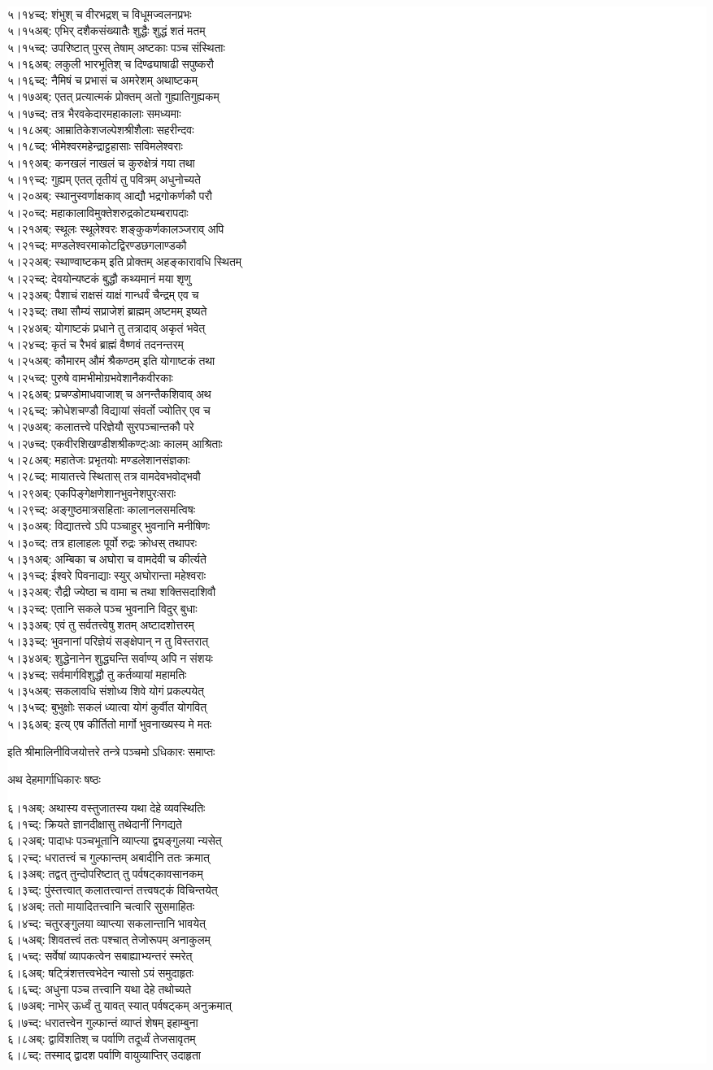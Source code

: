 ५।१४च्द्: शंभुश् च वीरभद्रश् च विधूमज्वलनप्रभः  
५।१५अब्: एभिर् दशैकसंख्यातैः शुद्धैः शुद्धं शतं मतम्  
५।१५च्द्: उपरिष्टात् पुरस् तेषाम् अष्टकाः पञ्च संस्थिताः  
५।१६अब्: लकुली भारभूतिश् च दिण्ढ्याषाढी सपुष्करौ  
५।१६च्द्: नैमिषं च प्रभासं च अमरेशम् अथाष्टकम्  
५।१७अब्: एतत् प्रत्यात्मकं प्रोक्तम् अतो गुह्यातिगुह्यकम्  
५।१७च्द्: तत्र भैरवकेदारमहाकालाः समध्यमाः  
५।१८अब्: आम्रातिकेशजल्पेशश्रीशैलाः सहरीन्दवः  
५।१८च्द्: भीमेश्वरमहेन्द्राट्टहासाः सविमलेश्वराः  
५।१९अब्: कनखलं नाखलं च कुरुक्षेत्रं गया तथा  
५।१९च्द्: गुह्यम् एतत् तृतीयं तु पवित्रम् अधुनोच्यते  
५।२०अब्: स्थानुस्वर्णाक्षकाव् आद्यौ भद्रगोकर्णकौ परौ  
५।२०च्द्: महाकालाविमुक्तेशरुद्रकोट्यम्बरापदाः  
५।२१अब्: स्थूलः स्थूलेश्वरः शङ्कुकर्णकालञ्जराव् अपि  
५।२१च्द्: मण्डलेश्वरमाकोटद्विरण्डछगलाण्डकौ  
५।२२अब्: स्थाण्वाष्टकम् इति प्रोक्तम् अहङ्कारावधि स्थितम्  
५।२२च्द्: देवयोन्यष्टकं बुद्धौ कथ्यमानं मया शृणु  
५।२३अब्: पैशाचं राक्षसं याक्षं गान्धर्वं चैन्द्रम् एव च  
५।२३च्द्: तथा सौम्यं सप्राजेशं ब्राह्मम् अष्टमम् इष्यते  
५।२४अब्: योगाष्टकं प्रधाने तु तत्रादाव् अकृतं भवेत्  
५।२४च्द्: कृतं च रैभवं ब्राह्मं वैष्णवं तदनन्तरम्  
५।२५अब्: कौमारम् औमं श्रैकण्ठम् इति योगाष्टकं तथा  
५।२५च्द्: पुरुषे वामभीमोग्रभवेशानैकवीरकाः  
५।२६अब्: प्रचण्डोमाधवाजाश् च अनन्तैकशिवाव् अथ  
५।२६च्द्: क्रोधेशचण्डौ विद्यायां संवर्तो ज्योतिर् एव च  
५।२७अब्: कलातत्त्वे परिज्ञेयौ सुरपञ्चान्तकौ परे  
५।२७च्द्: एकवीरशिखण्डीशश्रीकण्ट्ःआः कालम् आश्रिताः  
५।२८अब्: महातेजः प्रभृतयोः मण्डलेशानसंज्ञकाः  
५।२८च्द्: मायातत्त्वे स्थितास् तत्र वामदेवभवोद्भवौ  
५।२९अब्: एकपिङ्गेक्षणेशानभुवनेशपुरःसराः  
५।२९च्द्: अङ्गुष्ठमात्रसहिताः कालानलसमत्विषः  
५।३०अब्: विद्यातत्त्वे ऽपि पञ्चाहुर् भुवनानि मनीषिणः  
५।३०च्द्: तत्र हालाहलः पूर्वो रुद्रः क्रोधस् तथापरः  
५।३१अब्: अम्बिका च अघोरा च वामदेवी च कीर्त्यते  
५।३१च्द्: ईश्वरे पिवनाद्याः स्युर् अघोरान्ता महेश्वराः  
५।३२अब्: रौद्री ज्येष्ठा च वामा च तथा शक्तिसदाशिवौ  
५।३२च्द्: एतानि सकले पञ्च भुवनानि विदुर् बुधाः  
५।३३अब्: एवं तु सर्वतत्त्वेषु शतम् अष्टादशोत्तरम्  
५।३३च्द्: भुवनानां परिज्ञेयं सङ्क्षेपान् न तु विस्तरात्  
५।३४अब्: शुद्धेनानेन शुद्ध्यन्ति सर्वाण्य् अपि न संशयः  
५।३४च्द्: सर्वमार्गविशुद्धौ तु कर्तव्यायां महामतिः  
५।३५अब्: सकलावधि संशोध्य शिवे योगं प्रकल्पयेत्  
५।३५च्द्: बुभुक्षोः सकलं ध्यात्वा योगं कुर्वीत योगवित्  
५।३६अब्: इत्य् एष कीर्तितो मार्गो भुवनाख्यस्य मे मतः  
  
इति श्रीमालिनीविजयोत्तरे तन्त्रे पञ्चमो ऽधिकारः समाप्तः  

अथ देहमार्गाधिकारः षष्ठः  
  
६।१अब्: अथास्य वस्तुजातस्य यथा देहे व्यवस्थितिः  
६।१च्द्: क्रियते ज्ञानदीक्षासु तथेदानीं निगद्यते  
६।२अब्: पादाधः पञ्चभूतानि व्याप्त्या द्व्यङ्गुलया न्यसेत्  
६।२च्द्: धरातत्त्वं च गुल्फान्तम् अबादीनि ततः क्रमात्  
६।३अब्: तद्वत् तुन्दोपरिष्टात् तु पर्वषट्कावसानकम्  
६।३च्द्: पुंस्तत्त्वात् कलातत्त्वान्तं तत्त्वषट्कं विचिन्तयेत्  
६।४अब्: ततो मायादितत्त्वानि चत्वारि सुसमाहितः  
६।४च्द्: चतुरङ्गुलया व्याप्त्या सकलान्तानि भावयेत्  
६।५अब्: शिवतत्त्वं ततः पश्चात् तेजोरूपम् अनाकुलम्  
६।५च्द्: सर्वेषां व्यापकत्वेन सबाह्याभ्यन्तरं स्मरेत्  
६।६अब्: षट्त्रिंशत्तत्त्वभेदेन न्यासो ऽयं समुदाहृतः  
६।६च्द्: अधुना पञ्च तत्त्वानि यथा देहे तथोच्यते  
६।७अब्: नाभेर् ऊर्ध्वं तु यावत् स्यात् पर्वषट्कम् अनुक्रमात्  
६।७च्द्: धरातत्त्वेन गुल्फान्तं व्याप्तं शेषम् इहाम्बुना  
६।८अब्: द्वाविंशतिश् च पर्वाणि तदूर्ध्वं तेजसावृतम्  
६।८च्द्: तस्माद् द्वादश पर्वाणि वायुव्याप्तिर् उदाहृता  